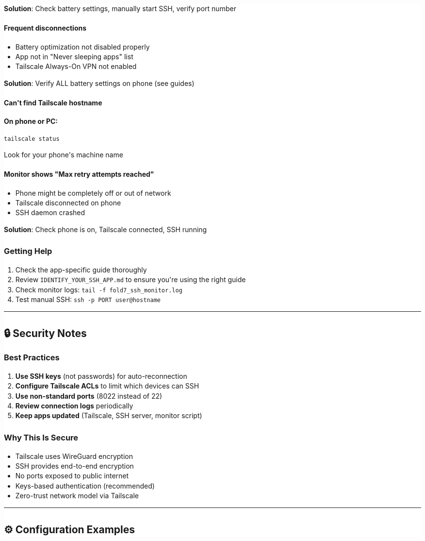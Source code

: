 **Solution**: Check battery settings, manually start SSH, verify port number

#### Frequent disconnections
- Battery optimization not disabled properly
- App not in "Never sleeping apps" list
- Tailscale Always-On VPN not enabled

**Solution**: Verify ALL battery settings on phone (see guides)

#### Can't find Tailscale hostname
**On phone or PC:**
```bash
tailscale status
```
Look for your phone's machine name

#### Monitor shows "Max retry attempts reached"
- Phone might be completely off or out of network
- Tailscale disconnected on phone
- SSH daemon crashed

**Solution**: Check phone is on, Tailscale connected, SSH running

### Getting Help

1. Check the app-specific guide thoroughly
2. Review `IDENTIFY_YOUR_SSH_APP.md` to ensure you're using the right guide
3. Check monitor logs: `tail -f fold7_ssh_monitor.log`
4. Test manual SSH: `ssh -p PORT user@hostname`

---

## 🔒 Security Notes

### Best Practices

1. **Use SSH keys** (not passwords) for auto-reconnection
2. **Configure Tailscale ACLs** to limit which devices can SSH
3. **Use non-standard ports** (8022 instead of 22)
4. **Review connection logs** periodically
5. **Keep apps updated** (Tailscale, SSH server, monitor script)

### Why This Is Secure

- Tailscale uses WireGuard encryption
- SSH provides end-to-end encryption
- No ports exposed to public internet
- Keys-based authentication (recommended)
- Zero-trust network model via Tailscale

---

## ⚙️ Configuration Examples
